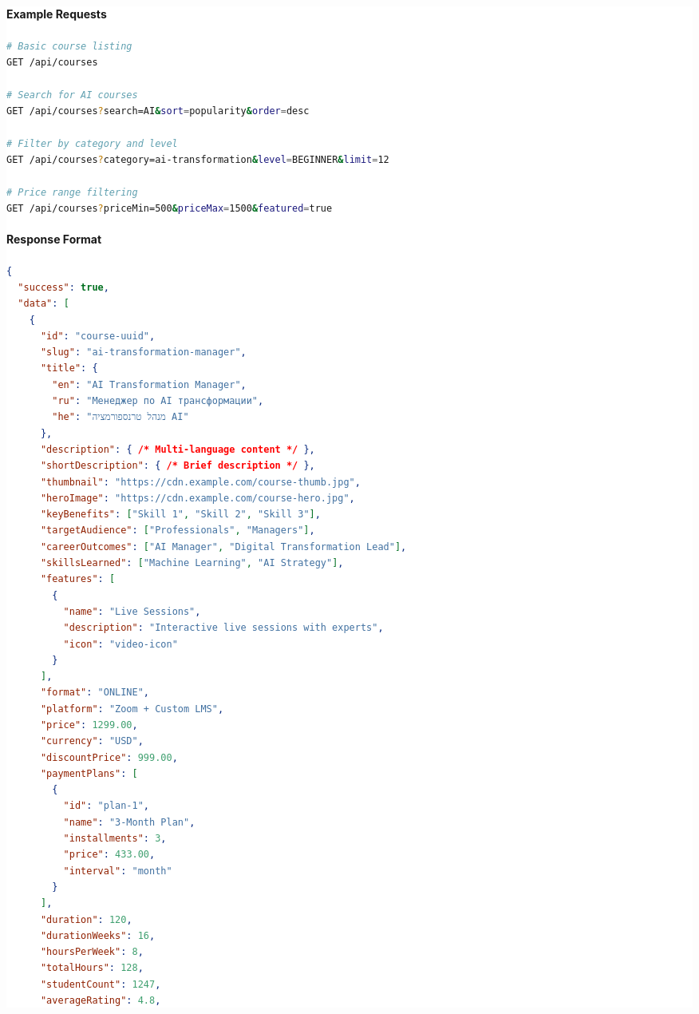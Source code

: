 #### Example Requests

```bash
# Basic course listing
GET /api/courses

# Search for AI courses
GET /api/courses?search=AI&sort=popularity&order=desc

# Filter by category and level
GET /api/courses?category=ai-transformation&level=BEGINNER&limit=12

# Price range filtering
GET /api/courses?priceMin=500&priceMax=1500&featured=true
```

#### Response Format

```json
{
  "success": true,
  "data": [
    {
      "id": "course-uuid",
      "slug": "ai-transformation-manager",
      "title": {
        "en": "AI Transformation Manager",
        "ru": "Менеджер по AI трансформации",
        "he": "מנהל טרנספורמציה AI"
      },
      "description": { /* Multi-language content */ },
      "shortDescription": { /* Brief description */ },
      "thumbnail": "https://cdn.example.com/course-thumb.jpg",
      "heroImage": "https://cdn.example.com/course-hero.jpg",
      "keyBenefits": ["Skill 1", "Skill 2", "Skill 3"],
      "targetAudience": ["Professionals", "Managers"],
      "careerOutcomes": ["AI Manager", "Digital Transformation Lead"],
      "skillsLearned": ["Machine Learning", "AI Strategy"],
      "features": [
        {
          "name": "Live Sessions",
          "description": "Interactive live sessions with experts",
          "icon": "video-icon"
        }
      ],
      "format": "ONLINE",
      "platform": "Zoom + Custom LMS",
      "price": 1299.00,
      "currency": "USD",
      "discountPrice": 999.00,
      "paymentPlans": [
        {
          "id": "plan-1",
          "name": "3-Month Plan",
          "installments": 3,
          "price": 433.00,
          "interval": "month"
        }
      ],
      "duration": 120,
      "durationWeeks": 16,
      "hoursPerWeek": 8,
      "totalHours": 128,
      "studentCount": 1247,
      "averageRating": 4.8,
```
